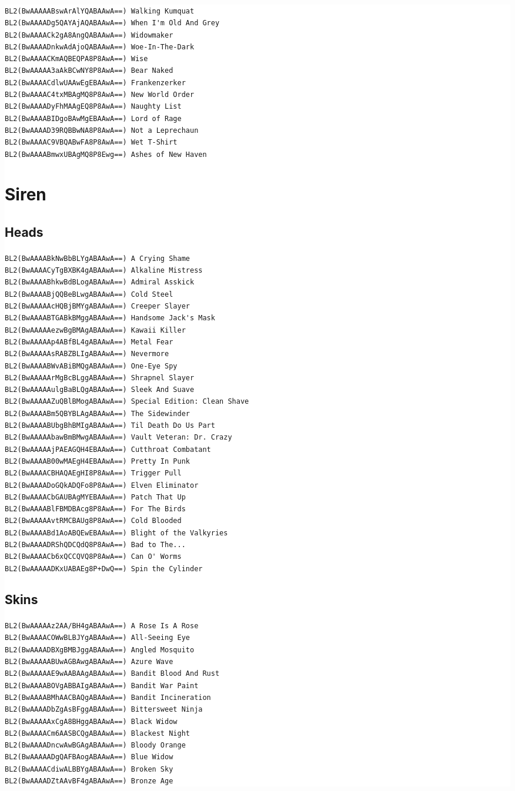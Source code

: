     BL2(BwAAAAABswArAlYQABAAwA==) Walking Kumquat 
    BL2(BwAAAADg5QAYAjAQABAAwA==) When I'm Old And Grey 
    BL2(BwAAAACk2gA8AngQABAAwA==) Widowmaker 
    BL2(BwAAAADnkwAdAjoQABAAwA==) Woe-In-The-Dark
    BL2(BwAAAACKmAQBEQPA8P8AwA==) Wise 
    BL2(BwAAAAA3aAkBCwNY8P8AwA==) Bear Naked
    BL2(BwAAAACdlwUAAwEgEBAAwA==) Frankenzerker
    BL2(BwAAAAC4txMBAgMQ8P8AwA==) New World Order
    BL2(BwAAAADyFhMAAgEQ8P8AwA==) Naughty List
    BL2(BwAAAABIDgoBAwMgEBAAwA==) Lord of Rage
    BL2(BwAAAAD39RQBBwNA8P8AwA==) Not a Leprechaun
    BL2(BwAAAAC9VBQABwFA8P8AwA==) Wet T-Shirt
    BL2(BwAAAABmwxUBAgMQ8P8Ewg==) Ashes of New Haven

# Siren

## Heads 

    BL2(BwAAAABkNwBbBLYgABAAwA==) A Crying Shame 
    BL2(BwAAAACyTgBXBK4gABAAwA==) Alkaline Mistress 
    BL2(BwAAAABhkwBdBLogABAAwA==) Admiral Asskick 
    BL2(BwAAAABjQQBeBLwgABAAwA==) Cold Steel 
    BL2(BwAAAAAcHQBjBMYgABAAwA==) Creeper Slayer 
    BL2(BwAAAABTGABkBMggABAAwA==) Handsome Jack's Mask 
    BL2(BwAAAAAezwBgBMAgABAAwA==) Kawaii Killer 
    BL2(BwAAAAAp4ABfBL4gABAAwA==) Metal Fear 
    BL2(BwAAAAAsRABZBLIgABAAwA==) Nevermore 
    BL2(BwAAAABWvABiBMQgABAAwA==) One-Eye Spy 
    BL2(BwAAAAArMgBcBLggABAAwA==) Shrapnel Slayer 
    BL2(BwAAAAAulgBaBLQgABAAwA==) Sleek And Suave 
    BL2(BwAAAAAZuQBlBMogABAAwA==) Special Edition: Clean Shave 
    BL2(BwAAAABm5QBYBLAgABAAwA==) The Sidewinder 
    BL2(BwAAAABUbgBhBMIgABAAwA==) Til Death Do Us Part 
    BL2(BwAAAAAbawBmBMwgABAAwA==) Vault Veteran: Dr. Crazy 
    BL2(BwAAAAAjPAEAGQH4EBAAwA==) Cutthroat Combatant
    BL2(BwAAAAB00wMAEgH4EBAAwA==) Pretty In Punk
    BL2(BwAAAACBHAQAEgHI8P8AwA==) Trigger Pull
    BL2(BwAAAADoGQkADQFo8P8AwA==) Elven Eliminator
    BL2(BwAAAACbGAUBAgMYEBAAwA==) Patch That Up
    BL2(BwAAAABlFBMDBAcg8P8AwA==) For The Birds
    BL2(BwAAAAAvtRMCBAUg8P8AwA==) Cold Blooded
    BL2(BwAAAABd1AoABQEwEBAAwA==) Blight of the Valkyries
    BL2(BwAAAADRShQDCQdQ8P8AwA==) Bad to The...
    BL2(BwAAAACb6xQCCQVQ8P8AwA==) Can O' Worms
    BL2(BwAAAAADKxUABAEg8P+DwQ==) Spin the Cylinder

## Skins 

    BL2(BwAAAAAz2AA/BH4gABAAwA==) A Rose Is A Rose 
    BL2(BwAAAACOWwBLBJYgABAAwA==) All-Seeing Eye 
    BL2(BwAAAADBXgBMBJggABAAwA==) Angled Mosquito 
    BL2(BwAAAAABUwAGBAwgABAAwA==) Azure Wave 
    BL2(BwAAAAAE9wAABAAgABAAwA==) Bandit Blood And Rust 
    BL2(BwAAAABOVgABBAIgABAAwA==) Bandit War Paint 
    BL2(BwAAAABMhAACBAQgABAAwA==) Bandit Incineration 
    BL2(BwAAAADbZgAsBFggABAAwA==) Bittersweet Ninja 
    BL2(BwAAAAAxCgA8BHggABAAwA==) Black Widow 
    BL2(BwAAAACm6AASBCQgABAAwA==) Blackest Night 
    BL2(BwAAAADncwAwBGAgABAAwA==) Bloody Orange 
    BL2(BwAAAAADgQAFBAogABAAwA==) Blue Widow 
    BL2(BwAAAACdiwALBBYgABAAwA==) Broken Sky 
    BL2(BwAAAADZtAAvBF4gABAAwA==) Bronze Age 